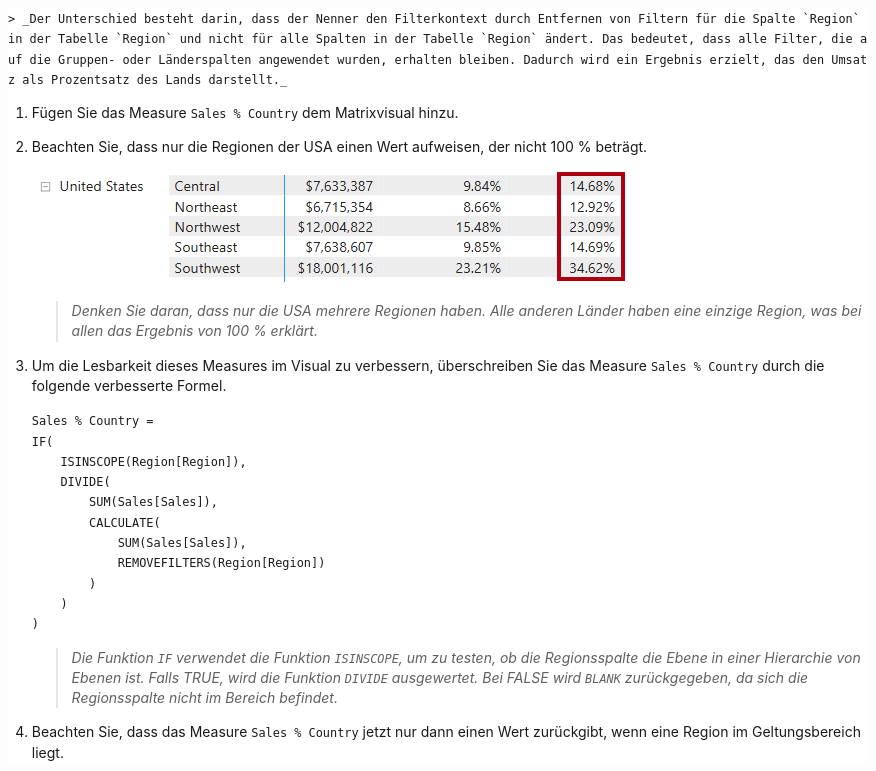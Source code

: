     > _Der Unterschied besteht darin, dass der Nenner den Filterkontext durch Entfernen von Filtern für die Spalte `Region` in der Tabelle `Region` und nicht für alle Spalten in der Tabelle `Region` ändert. Das bedeutet, dass alle Filter, die auf die Gruppen- oder Länderspalten angewendet wurden, erhalten bleiben. Dadurch wird ein Ergebnis erzielt, das den Umsatz als Prozentsatz des Lands darstellt._

1. Fügen Sie das Measure `Sales % Country` dem Matrixvisual hinzu.

1. Beachten Sie, dass nur die Regionen der USA einen Wert aufweisen, der nicht 100 % beträgt.

    ![Bild 8](Linked_image_Files/05-modify-dax-filter-context_image18.png)

    > _Denken Sie daran, dass nur die USA mehrere Regionen haben. Alle anderen Länder haben eine einzige Region, was bei allen das Ergebnis von 100 % erklärt._

1. Um die Lesbarkeit dieses Measures im Visual zu verbessern, überschreiben Sie das Measure `Sales % Country` durch die folgende verbesserte Formel.

    ```dax
    Sales % Country =
    IF(
        ISINSCOPE(Region[Region]),
        DIVIDE(
            SUM(Sales[Sales]),
            CALCULATE(
                SUM(Sales[Sales]),
                REMOVEFILTERS(Region[Region])
            )
        )
    )
    ```

    > _Die Funktion `IF` verwendet die Funktion `ISINSCOPE`, um zu testen, ob die Regionsspalte die Ebene in einer Hierarchie von Ebenen ist. Falls TRUE, wird die Funktion `DIVIDE` ausgewertet. Bei FALSE wird `BLANK` zurückgegeben, da sich die Regionsspalte nicht im Bereich befindet._

1. Beachten Sie, dass das Measure `Sales % Country` jetzt nur dann einen Wert zurückgibt, wenn eine Region im Geltungsbereich liegt.
